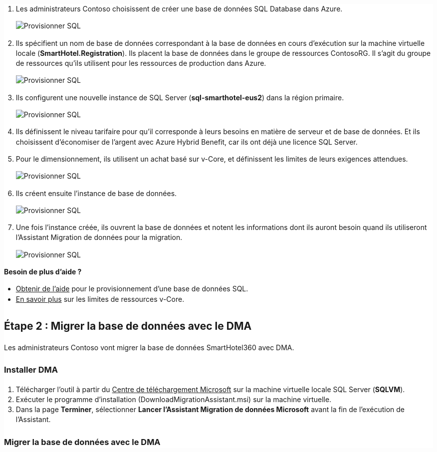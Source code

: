 1. Les administrateurs Contoso choisissent de créer une base de données SQL Database dans Azure.

    ![Provisionner SQL](media/contoso-migration-refactor-web-app-sql/provision-sql1.png)

2. Ils spécifient un nom de base de données correspondant à la base de données en cours d’exécution sur la machine virtuelle locale (**SmartHotel.Registration**). Ils placent la base de données dans le groupe de ressources ContosoRG. Il s’agit du groupe de ressources qu’ils utilisent pour les ressources de production dans Azure.

    ![Provisionner SQL](media/contoso-migration-refactor-web-app-sql/provision-sql2.png)

3. Ils configurent une nouvelle instance de SQL Server (**sql-smarthotel-eus2**) dans la région primaire.

    ![Provisionner SQL](media/contoso-migration-refactor-web-app-sql/provision-sql3.png)

4. Ils définissent le niveau tarifaire pour qu’il corresponde à leurs besoins en matière de serveur et de base de données. Et ils choisissent d’économiser de l’argent avec Azure Hybrid Benefit, car ils ont déjà une licence SQL Server.
5. Pour le dimensionnement, ils utilisent un achat basé sur v-Core, et définissent les limites de leurs exigences attendues.

    ![Provisionner SQL](media/contoso-migration-refactor-web-app-sql/provision-sql4.png)

6. Ils créent ensuite l’instance de base de données.

    ![Provisionner SQL](media/contoso-migration-refactor-web-app-sql/provision-sql5.png)

7. Une fois l’instance créée, ils ouvrent la base de données et notent les informations dont ils auront besoin quand ils utiliseront l’Assistant Migration de données pour la migration.

    ![Provisionner SQL](media/contoso-migration-refactor-web-app-sql/provision-sql6.png)

**Besoin de plus d’aide ?**

- [Obtenir de l’aide](https://docs.microsoft.com/azure/sql-database/sql-database-get-started-portal) pour le provisionnement d’une base de données SQL.
- [En savoir plus](https://docs.microsoft.com/azure/sql-database/sql-database-vcore-resource-limits-elastic-pools) sur les limites de ressources v-Core.

## <a name="step-2-migrate-the-database-with-dma"></a>Étape 2 : Migrer la base de données avec le DMA

Les administrateurs Contoso vont migrer la base de données SmartHotel360 avec DMA.

### <a name="install-dma"></a>Installer DMA

1. Télécharger l’outil à partir du [Centre de téléchargement Microsoft](https://www.microsoft.com/download/details.aspx?id=53595) sur la machine virtuelle locale SQL Server (**SQLVM**).
2. Exécuter le programme d’installation (DownloadMigrationAssistant.msi) sur la machine virtuelle.
3. Dans la page **Terminer**, sélectionner **Lancer l’Assistant Migration de données Microsoft** avant la fin de l’exécution de l’Assistant.

### <a name="migrate-the-database-with-dma"></a>Migrer la base de données avec le DMA
